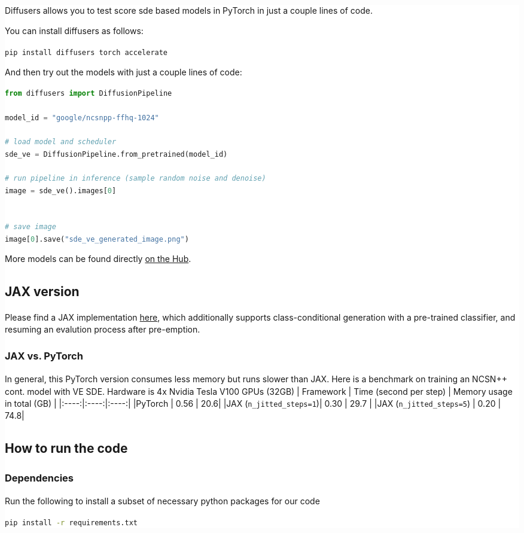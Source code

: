 Diffusers allows you to test score sde based models in PyTorch in just a couple lines of code.

You can install diffusers as follows:

```
pip install diffusers torch accelerate
```

And then try out the models with just a couple lines of code:

```python
from diffusers import DiffusionPipeline

model_id = "google/ncsnpp-ffhq-1024"

# load model and scheduler
sde_ve = DiffusionPipeline.from_pretrained(model_id)

# run pipeline in inference (sample random noise and denoise)
image = sde_ve().images[0]


# save image
image[0].save("sde_ve_generated_image.png")
```

More models can be found directly [on the Hub](https://huggingface.co/models?library=diffusers&pipeline_tag=unconditional-image-generation&sort=downloads&search=ncsnpp).

## JAX version

Please find a JAX implementation [here](https://github.com/yang-song/score_sde), which additionally supports class-conditional generation with a pre-trained classifier, and resuming an evalution process after pre-emption.

###  JAX vs. PyTorch

In general, this PyTorch version consumes less memory but runs slower than JAX. Here is a benchmark on training an NCSN++ cont. model with VE SDE. Hardware is 4x Nvidia Tesla V100 GPUs (32GB)
| Framework | Time (second per step) | Memory usage in total (GB) |
|:----:|:----:|:----:|
|PyTorch | 0.56 | 20.6|
|JAX (`n_jitted_steps=1`)| 0.30 | 29.7 |
|JAX (`n_jitted_steps=5`) | 0.20 | 74.8|

## How to run the code

### Dependencies

Run the following to install a subset of necessary python packages for our code
```sh
pip install -r requirements.txt
```

